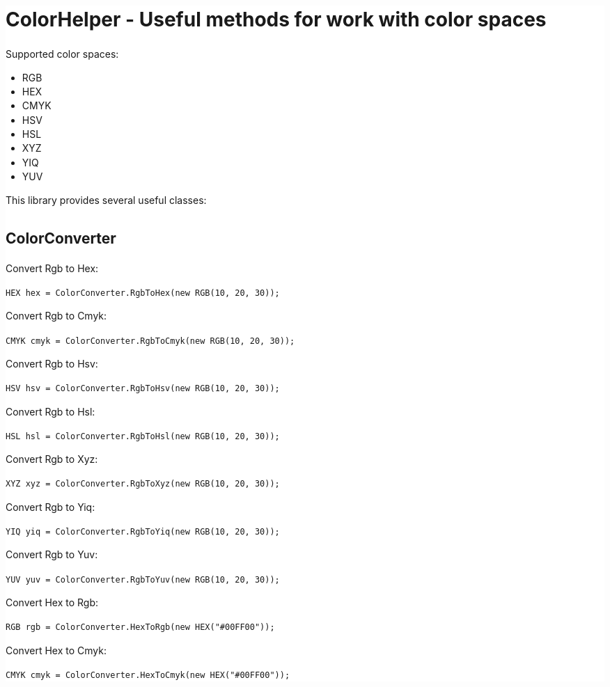 # ColorHelper - Useful methods for work with color spaces

Supported color spaces:
- RGB
- HEX
- CMYK
- HSV
- HSL
- XYZ
- YIQ
- YUV

This library provides several useful classes:

## ColorConverter

Convert Rgb to Hex:
```
HEX hex = ColorConverter.RgbToHex(new RGB(10, 20, 30));
```

Convert Rgb to Cmyk:
```
CMYK cmyk = ColorConverter.RgbToCmyk(new RGB(10, 20, 30));
```

Convert Rgb to Hsv:
```
HSV hsv = ColorConverter.RgbToHsv(new RGB(10, 20, 30));
```

Convert Rgb to Hsl:
```
HSL hsl = ColorConverter.RgbToHsl(new RGB(10, 20, 30));
```

Convert Rgb to Xyz:
```
XYZ xyz = ColorConverter.RgbToXyz(new RGB(10, 20, 30));
```

Convert Rgb to Yiq:
```
YIQ yiq = ColorConverter.RgbToYiq(new RGB(10, 20, 30));
```

Convert Rgb to Yuv:
```
YUV yuv = ColorConverter.RgbToYuv(new RGB(10, 20, 30));
```

Convert Hex to Rgb:
```
RGB rgb = ColorConverter.HexToRgb(new HEX("#00FF00"));
```

Convert Hex to Cmyk:
```
CMYK cmyk = ColorConverter.HexToCmyk(new HEX("#00FF00"));
```
